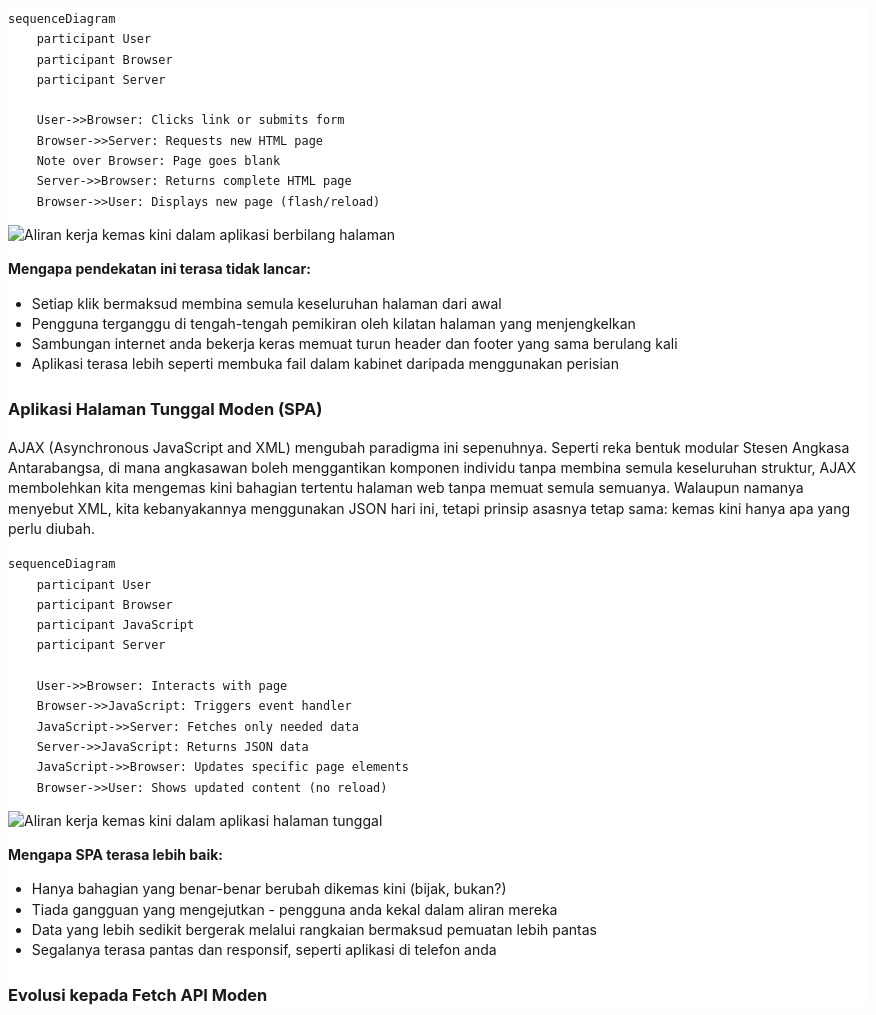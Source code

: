 ```mermaid
sequenceDiagram
    participant User
    participant Browser
    participant Server
    
    User->>Browser: Clicks link or submits form
    Browser->>Server: Requests new HTML page
    Note over Browser: Page goes blank
    Server->>Browser: Returns complete HTML page
    Browser->>User: Displays new page (flash/reload)
```

![Aliran kerja kemas kini dalam aplikasi berbilang halaman](../../../../translated_images/mpa.7f7375a1a2d4aa779d3f928a2aaaf9ad76bcdeb05cfce2dc27ab126024050f51.ms.png)

**Mengapa pendekatan ini terasa tidak lancar:**
- Setiap klik bermaksud membina semula keseluruhan halaman dari awal
- Pengguna terganggu di tengah-tengah pemikiran oleh kilatan halaman yang menjengkelkan
- Sambungan internet anda bekerja keras memuat turun header dan footer yang sama berulang kali
- Aplikasi terasa lebih seperti membuka fail dalam kabinet daripada menggunakan perisian

### Aplikasi Halaman Tunggal Moden (SPA)

AJAX (Asynchronous JavaScript and XML) mengubah paradigma ini sepenuhnya. Seperti reka bentuk modular Stesen Angkasa Antarabangsa, di mana angkasawan boleh menggantikan komponen individu tanpa membina semula keseluruhan struktur, AJAX membolehkan kita mengemas kini bahagian tertentu halaman web tanpa memuat semula semuanya. Walaupun namanya menyebut XML, kita kebanyakannya menggunakan JSON hari ini, tetapi prinsip asasnya tetap sama: kemas kini hanya apa yang perlu diubah.

```mermaid
sequenceDiagram
    participant User
    participant Browser
    participant JavaScript
    participant Server
    
    User->>Browser: Interacts with page
    Browser->>JavaScript: Triggers event handler
    JavaScript->>Server: Fetches only needed data
    Server->>JavaScript: Returns JSON data
    JavaScript->>Browser: Updates specific page elements
    Browser->>User: Shows updated content (no reload)
```

![Aliran kerja kemas kini dalam aplikasi halaman tunggal](../../../../translated_images/spa.268ec73b41f992c2a21ef9294235c6ae597b3c37e2c03f0494c2d8857325cc57.ms.png)

**Mengapa SPA terasa lebih baik:**
- Hanya bahagian yang benar-benar berubah dikemas kini (bijak, bukan?)
- Tiada gangguan yang mengejutkan - pengguna anda kekal dalam aliran mereka
- Data yang lebih sedikit bergerak melalui rangkaian bermaksud pemuatan lebih pantas
- Segalanya terasa pantas dan responsif, seperti aplikasi di telefon anda

### Evolusi kepada Fetch API Moden
